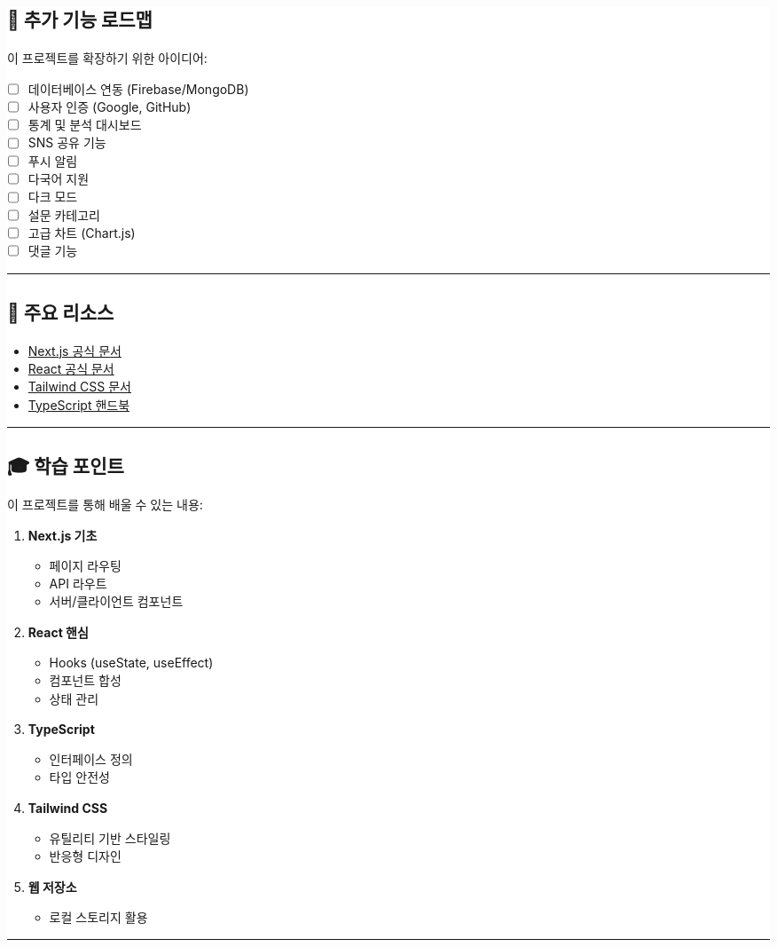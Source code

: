 
## 📝 추가 기능 로드맵

이 프로젝트를 확장하기 위한 아이디어:

- [ ] 데이터베이스 연동 (Firebase/MongoDB)
- [ ] 사용자 인증 (Google, GitHub)
- [ ] 통계 및 분석 대시보드
- [ ] SNS 공유 기능
- [ ] 푸시 알림
- [ ] 다국어 지원
- [ ] 다크 모드
- [ ] 설문 카테고리
- [ ] 고급 차트 (Chart.js)
- [ ] 댓글 기능

---

## 📖 주요 리소스

- [Next.js 공식 문서](https://nextjs.org/docs)
- [React 공식 문서](https://react.dev)
- [Tailwind CSS 문서](https://tailwindcss.com)
- [TypeScript 핸드북](https://www.typescriptlang.org/docs)

---

## 🎓 학습 포인트

이 프로젝트를 통해 배울 수 있는 내용:

1. **Next.js 기초**
   - 페이지 라우팅
   - API 라우트
   - 서버/클라이언트 컴포넌트

2. **React 핸심**
   - Hooks (useState, useEffect)
   - 컴포넌트 합성
   - 상태 관리

3. **TypeScript**
   - 인터페이스 정의
   - 타입 안전성

4. **Tailwind CSS**
   - 유틸리티 기반 스타일링
   - 반응형 디자인

5. **웹 저장소**
   - 로컬 스토리지 활용

---
